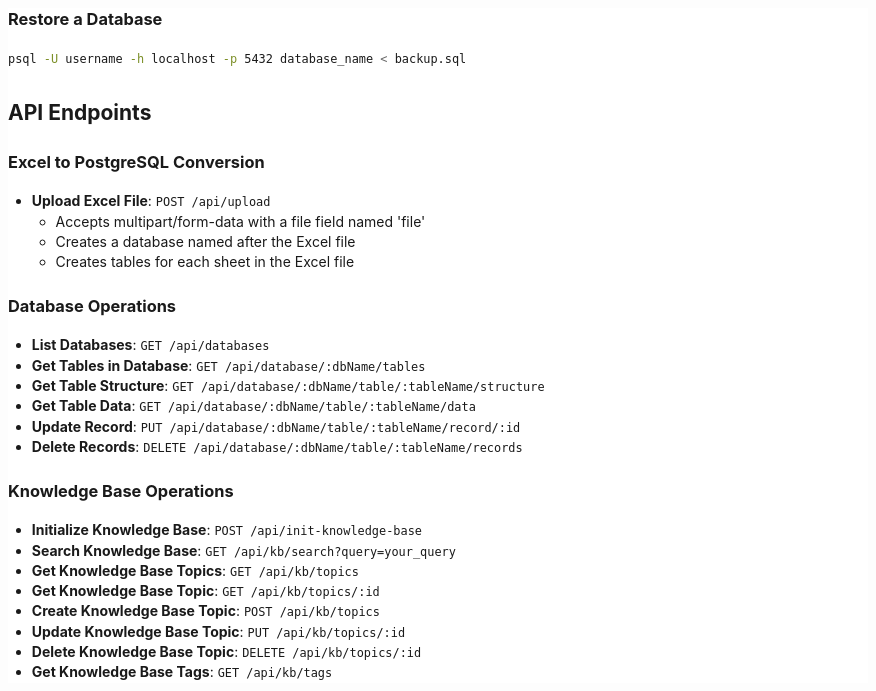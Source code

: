 ### Restore a Database
```bash
psql -U username -h localhost -p 5432 database_name < backup.sql
```

## API Endpoints

### Excel to PostgreSQL Conversion
- **Upload Excel File**: `POST /api/upload`
  - Accepts multipart/form-data with a file field named 'file'
  - Creates a database named after the Excel file
  - Creates tables for each sheet in the Excel file

### Database Operations
- **List Databases**: `GET /api/databases`
- **Get Tables in Database**: `GET /api/database/:dbName/tables`
- **Get Table Structure**: `GET /api/database/:dbName/table/:tableName/structure`
- **Get Table Data**: `GET /api/database/:dbName/table/:tableName/data`
- **Update Record**: `PUT /api/database/:dbName/table/:tableName/record/:id`
- **Delete Records**: `DELETE /api/database/:dbName/table/:tableName/records`

### Knowledge Base Operations
- **Initialize Knowledge Base**: `POST /api/init-knowledge-base`
- **Search Knowledge Base**: `GET /api/kb/search?query=your_query`
- **Get Knowledge Base Topics**: `GET /api/kb/topics`
- **Get Knowledge Base Topic**: `GET /api/kb/topics/:id`
- **Create Knowledge Base Topic**: `POST /api/kb/topics`
- **Update Knowledge Base Topic**: `PUT /api/kb/topics/:id`
- **Delete Knowledge Base Topic**: `DELETE /api/kb/topics/:id`
- **Get Knowledge Base Tags**: `GET /api/kb/tags`